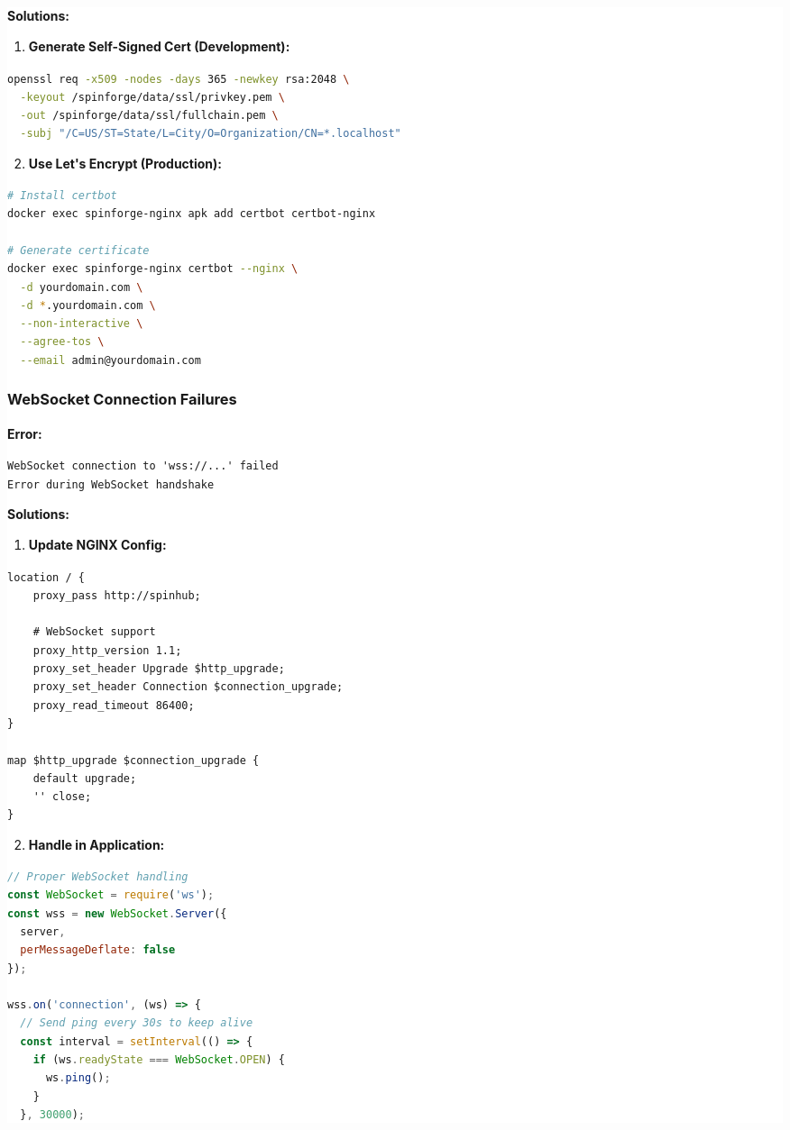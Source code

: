 **Solutions:**

1. **Generate Self-Signed Cert (Development):**
```bash
openssl req -x509 -nodes -days 365 -newkey rsa:2048 \
  -keyout /spinforge/data/ssl/privkey.pem \
  -out /spinforge/data/ssl/fullchain.pem \
  -subj "/C=US/ST=State/L=City/O=Organization/CN=*.localhost"
```

2. **Use Let's Encrypt (Production):**
```bash
# Install certbot
docker exec spinforge-nginx apk add certbot certbot-nginx

# Generate certificate
docker exec spinforge-nginx certbot --nginx \
  -d yourdomain.com \
  -d *.yourdomain.com \
  --non-interactive \
  --agree-tos \
  --email admin@yourdomain.com
```

### WebSocket Connection Failures

**Error:**
```
WebSocket connection to 'wss://...' failed
Error during WebSocket handshake
```

**Solutions:**

1. **Update NGINX Config:**
```nginx
location / {
    proxy_pass http://spinhub;
    
    # WebSocket support
    proxy_http_version 1.1;
    proxy_set_header Upgrade $http_upgrade;
    proxy_set_header Connection $connection_upgrade;
    proxy_read_timeout 86400;
}

map $http_upgrade $connection_upgrade {
    default upgrade;
    '' close;
}
```

2. **Handle in Application:**
```javascript
// Proper WebSocket handling
const WebSocket = require('ws');
const wss = new WebSocket.Server({ 
  server,
  perMessageDeflate: false
});

wss.on('connection', (ws) => {
  // Send ping every 30s to keep alive
  const interval = setInterval(() => {
    if (ws.readyState === WebSocket.OPEN) {
      ws.ping();
    }
  }, 30000);
```